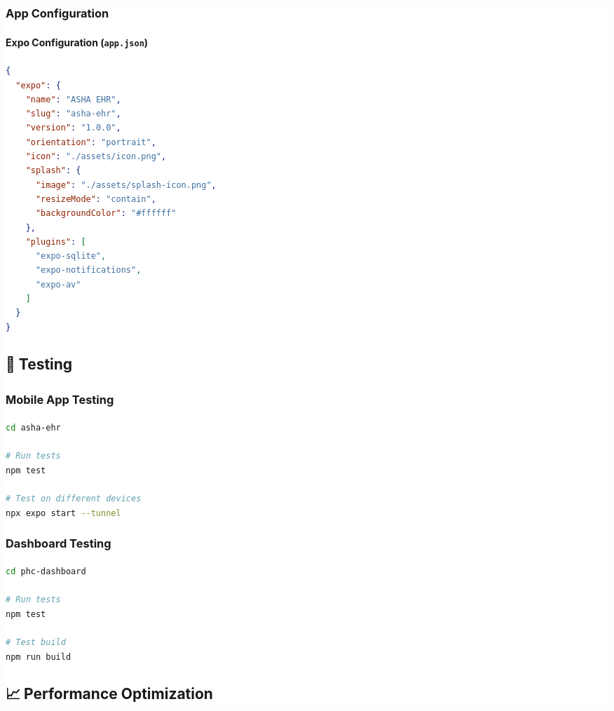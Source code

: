 ### App Configuration

#### Expo Configuration (`app.json`)
```json
{
  "expo": {
    "name": "ASHA EHR",
    "slug": "asha-ehr",
    "version": "1.0.0",
    "orientation": "portrait",
    "icon": "./assets/icon.png",
    "splash": {
      "image": "./assets/splash-icon.png",
      "resizeMode": "contain",
      "backgroundColor": "#ffffff"
    },
    "plugins": [
      "expo-sqlite",
      "expo-notifications",
      "expo-av"
    ]
  }
}
```

## 🧪 Testing

### Mobile App Testing
```bash
cd asha-ehr

# Run tests
npm test

# Test on different devices
npx expo start --tunnel
```

### Dashboard Testing
```bash
cd phc-dashboard

# Run tests
npm test

# Test build
npm run build
```

## 📈 Performance Optimization
